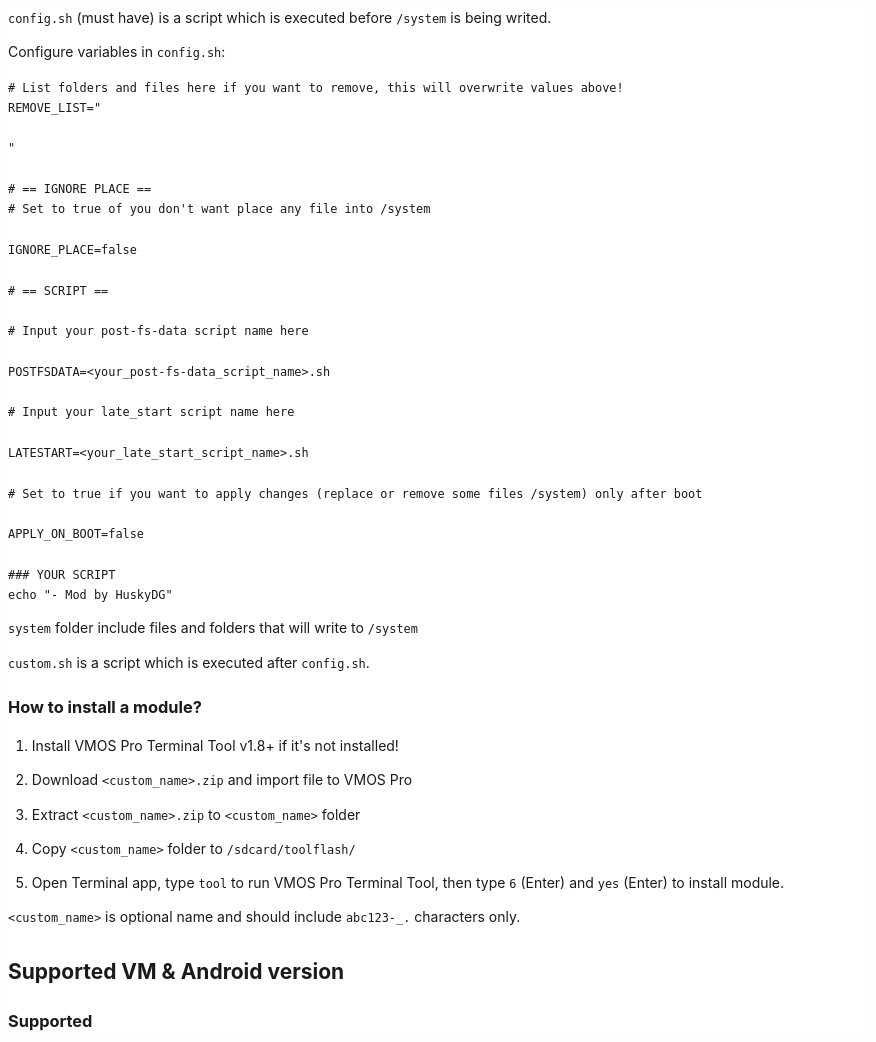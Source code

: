 

`config.sh` (must have) is a script which is executed before `/system` is being writed.

Configure variables in `config.sh`:

```
# List folders and files here if you want to remove, this will overwrite values above!
REMOVE_LIST="

"

# == IGNORE PLACE ==
# Set to true of you don't want place any file into /system

IGNORE_PLACE=false

# == SCRIPT ==

# Input your post-fs-data script name here

POSTFSDATA=<your_post-fs-data_script_name>.sh 

# Input your late_start script name here

LATESTART=<your_late_start_script_name>.sh

# Set to true if you want to apply changes (replace or remove some files /system) only after boot 

APPLY_ON_BOOT=false

### YOUR SCRIPT
echo "- Mod by HuskyDG"

```

`system` folder include files and folders that will write to `/system`

`custom.sh` is a script which is executed after `config.sh`.


### How to install a module?


1. Install VMOS Pro Terminal Tool v1.8+ if it's not installed!

2. Download `<custom_name>.zip` and import file to VMOS Pro

3. Extract `<custom_name>.zip` to `<custom_name>` folder

4. Copy `<custom_name>` folder to `/sdcard/toolflash/`

5. Open Terminal app, type `tool` to run VMOS Pro Terminal Tool, then type `6` (Enter) and `yes` (Enter) to install module.

`<custom_name>` is optional name and should include `abc123-_.` characters only.

## Supported VM & Android version
### Supported
